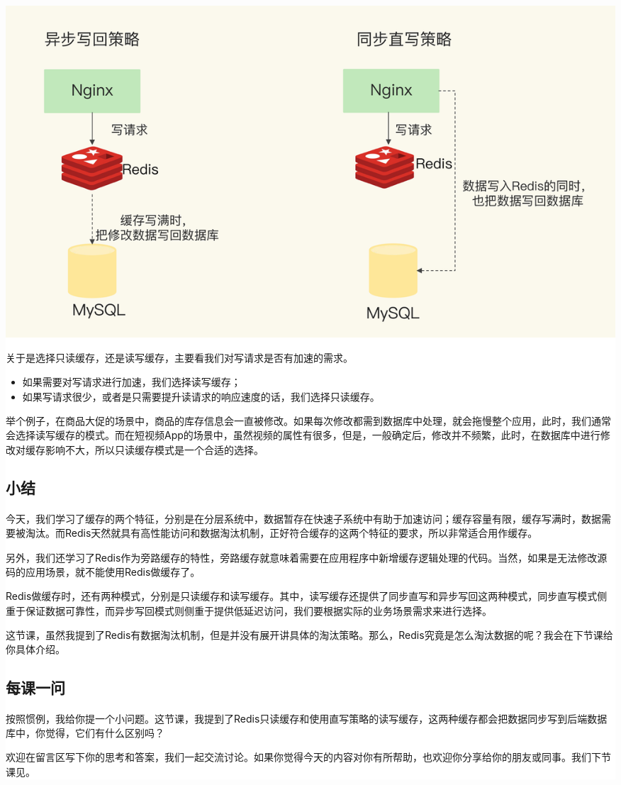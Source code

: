 ![](./httpsstatic001geekbangorgresourceimage0066009d055bb91d42c28b9316c649f87f66.jpg)

关于是选择只读缓存，还是读写缓存，主要看我们对写请求是否有加速的需求。

* 如果需要对写请求进行加速，我们选择读写缓存；
* 如果写请求很少，或者是只需要提升读请求的响应速度的话，我们选择只读缓存。

举个例子，在商品大促的场景中，商品的库存信息会一直被修改。如果每次修改都需到数据库中处理，就会拖慢整个应用，此时，我们通常会选择读写缓存的模式。而在短视频App的场景中，虽然视频的属性有很多，但是，一般确定后，修改并不频繁，此时，在数据库中进行修改对缓存影响不大，所以只读缓存模式是一个合适的选择。

## 小结

今天，我们学习了缓存的两个特征，分别是在分层系统中，数据暂存在快速子系统中有助于加速访问；缓存容量有限，缓存写满时，数据需要被淘汰。而Redis天然就具有高性能访问和数据淘汰机制，正好符合缓存的这两个特征的要求，所以非常适合用作缓存。

另外，我们还学习了Redis作为旁路缓存的特性，旁路缓存就意味着需要在应用程序中新增缓存逻辑处理的代码。当然，如果是无法修改源码的应用场景，就不能使用Redis做缓存了。

Redis做缓存时，还有两种模式，分别是只读缓存和读写缓存。其中，读写缓存还提供了同步直写和异步写回这两种模式，同步直写模式侧重于保证数据可靠性，而异步写回模式则侧重于提供低延迟访问，我们要根据实际的业务场景需求来进行选择。

这节课，虽然我提到了Redis有数据淘汰机制，但是并没有展开讲具体的淘汰策略。那么，Redis究竟是怎么淘汰数据的呢？我会在下节课给你具体介绍。

## 每课一问

按照惯例，我给你提一个小问题。这节课，我提到了Redis只读缓存和使用直写策略的读写缓存，这两种缓存都会把数据同步写到后端数据库中，你觉得，它们有什么区别吗？

欢迎在留言区写下你的思考和答案，我们一起交流讨论。如果你觉得今天的内容对你有所帮助，也欢迎你分享给你的朋友或同事。我们下节课见。